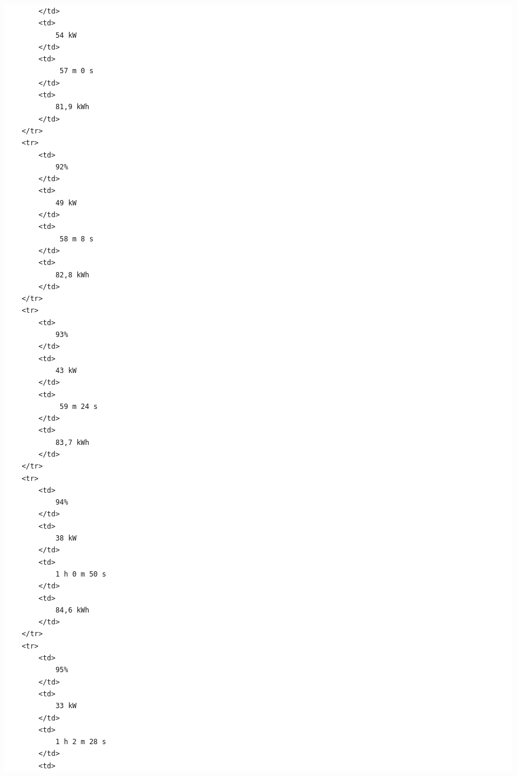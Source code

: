 			</td>
			<td>
				54 kW
			</td>
			<td>
				 57 m 0 s
			</td>
			<td>
				81,9 kWh
			</td>
		</tr>
		<tr>
			<td>
				92%
			</td>
			<td>
				49 kW
			</td>
			<td>
				 58 m 8 s
			</td>
			<td>
				82,8 kWh
			</td>
		</tr>
		<tr>
			<td>
				93%
			</td>
			<td>
				43 kW
			</td>
			<td>
				 59 m 24 s
			</td>
			<td>
				83,7 kWh
			</td>
		</tr>
		<tr>
			<td>
				94%
			</td>
			<td>
				38 kW
			</td>
			<td>
				1 h 0 m 50 s
			</td>
			<td>
				84,6 kWh
			</td>
		</tr>
		<tr>
			<td>
				95%
			</td>
			<td>
				33 kW
			</td>
			<td>
				1 h 2 m 28 s
			</td>
			<td>